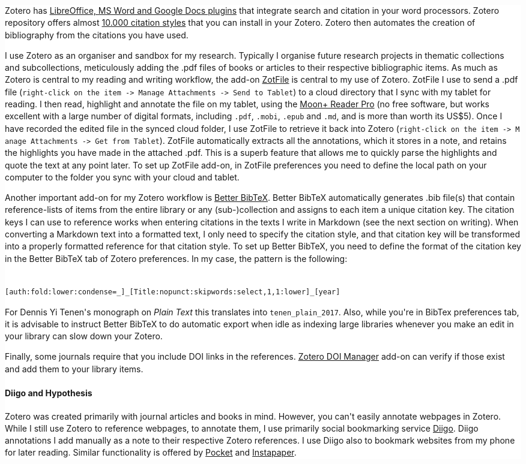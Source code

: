 Zotero has [LibreOffice, MS Word and Google Docs plugins](https://www.zotero.org/support/word_processor_integration) that integrate search and citation in your word processors. Zotero repository offers almost [10.000 citation styles](https://www.zotero.org/styles) that you can install in your Zotero. Zotero then automates the creation of bibliography from the citations you have used.

I use Zotero as an organiser and sandbox for my research. Typically I organise future research projects in thematic collections and subcollections, meticulously adding the .pdf files of books or articles to their respective bibliographic items. As much as Zotero is central to my reading and writing workflow, the add-on [ZotFile](http://zotfile.com/) is central to my use of Zotero. ZotFile I use to send a .pdf file (`right-click on the item -> Manage Attachments -> Send to Tablet`) to a cloud directory that I sync with my tablet for reading. I then read, highlight and annotate the file on my tablet, using the [Moon+ Reader Pro](https://www.moondownload.com/) (no free software, but works excellent with a large number of digital formats, including `.pdf`, `.mobi`, `.epub` and `.md`, and is more than worth its US$5). Once I have recorded the edited file in the synced cloud folder, I use ZotFile to retrieve it back into Zotero (`right-click on the item -> Manage Attachments -> Get from Tablet`). ZotFile automatically extracts all the annotations, which it stores in a note, and retains the highlights you have made in the attached .pdf. This is a superb feature that allows me to quickly parse the highlights and quote the text at any point later. To set up ZotFile add-on, in ZotFile preferences you need to define the local path on your computer to the folder you sync with your cloud and tablet.

Another important add-on for my Zotero workflow is [Better BibTeX](https://retorque.re/zotero-better-bibtex/). Better BibTeX automatically generates .bib file(s) that contain reference-lists of items from the entire library or any (sub-)collection and assigns to each item a unique citation key. The citation keys I can use to reference works when entering citations in the texts I write in Markdown (see the next section on writing). When converting a Markdown text into a formatted text, I only need to specify the citation style, and that citation key will be transformed into a properly formatted reference for that citation style. To set up Better BibTeX, you need to define the format of the citation key in the Better BibTeX tab of Zotero preferences. In my case, the pattern is the following:

~~~~

[auth:fold:lower:condense=_]_[Title:nopunct:skipwords:select,1,1:lower]_[year]

~~~~

For Dennis Yi Tenen's monograph on *Plain Text* this translates into `tenen_plain_2017`. Also, while you're in BibTex preferences tab, it is advisable to instruct Better BibTeX to do automatic export when idle as indexing large libraries whenever you make an edit in your library can slow down your Zotero.

Finally, some journals require that you include DOI links in the references. [Zotero DOI Manager](https://github.com/bwiernik/zotero-shortdoi/releases/tag/v1.3.8) add-on can verify if those exist and add them to your library items.

#### Diigo and Hypothesis

Zotero was created primarily with journal articles and books in mind. However, you can't easily annotate webpages in Zotero. While I still use Zotero to reference webpages, to annotate them, I use primarily social bookmarking service [Diigo](https://www.diigo.com). Diigo annotations I add manually as a note to their respective Zotero references. I use Diigo also to bookmark websites from my phone for later reading. Similar functionality is offered by [Pocket](https://getpocket.com/) and [Instapaper](https://www.instapaper.com/).
